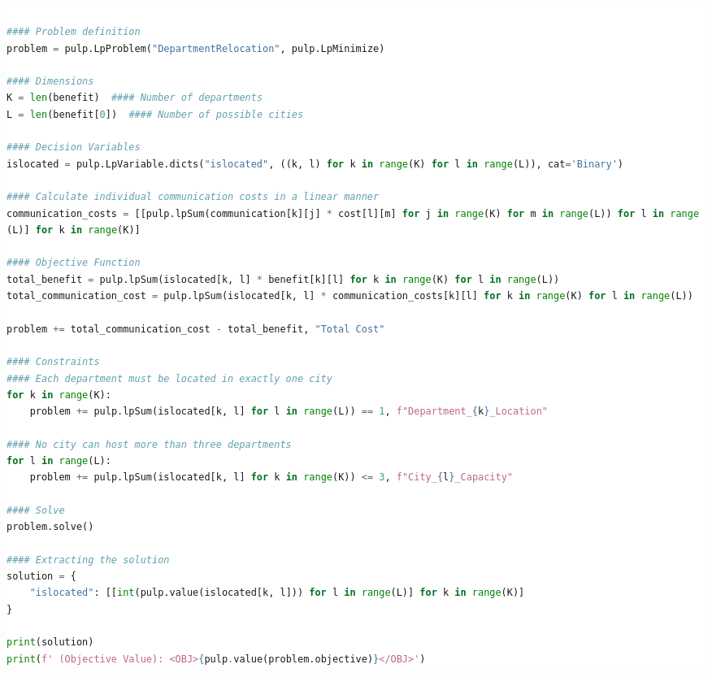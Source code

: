 ```python

#### Problem definition
problem = pulp.LpProblem("DepartmentRelocation", pulp.LpMinimize)

#### Dimensions
K = len(benefit)  #### Number of departments
L = len(benefit[0])  #### Number of possible cities

#### Decision Variables
islocated = pulp.LpVariable.dicts("islocated", ((k, l) for k in range(K) for l in range(L)), cat='Binary')

#### Calculate individual communication costs in a linear manner
communication_costs = [[pulp.lpSum(communication[k][j] * cost[l][m] for j in range(K) for m in range(L)) for l in range(L)] for k in range(K)]

#### Objective Function
total_benefit = pulp.lpSum(islocated[k, l] * benefit[k][l] for k in range(K) for l in range(L))
total_communication_cost = pulp.lpSum(islocated[k, l] * communication_costs[k][l] for k in range(K) for l in range(L))

problem += total_communication_cost - total_benefit, "Total Cost"

#### Constraints
#### Each department must be located in exactly one city
for k in range(K):
    problem += pulp.lpSum(islocated[k, l] for l in range(L)) == 1, f"Department_{k}_Location"

#### No city can host more than three departments
for l in range(L):
    problem += pulp.lpSum(islocated[k, l] for k in range(K)) <= 3, f"City_{l}_Capacity"

#### Solve
problem.solve()

#### Extracting the solution
solution = {
    "islocated": [[int(pulp.value(islocated[k, l])) for l in range(L)] for k in range(K)]
}

print(solution)
print(f' (Objective Value): <OBJ>{pulp.value(problem.objective)}</OBJ>')
```

